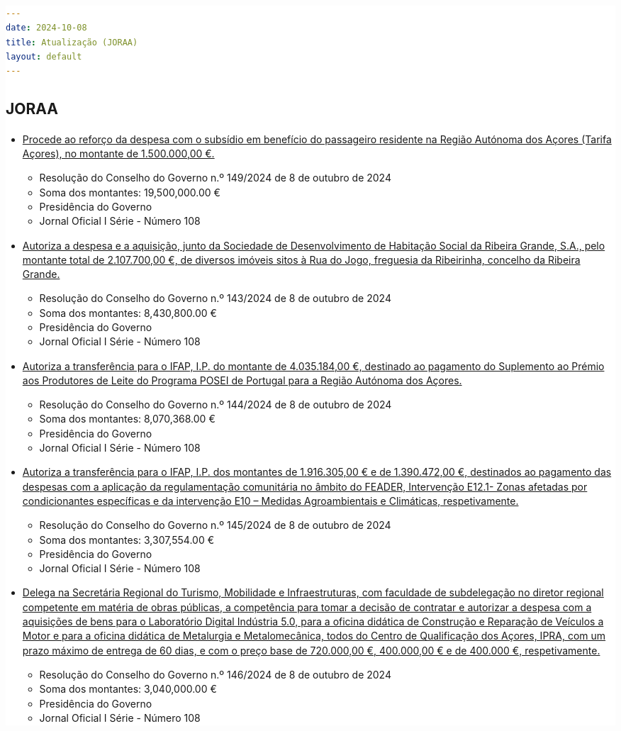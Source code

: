 ```yaml
---
date: 2024-10-08
title: Atualização (JORAA)
layout: default
---
```

## JORAA

* [Procede ao reforço da despesa com o subsídio em benefício do passageiro residente na Região Autónoma dos Açores (Tarifa Açores), no montante de 1.500.000,00 €.](https://jo.azores.gov.pt/#/ato/33f0d361-ec13-4ff9-8588-4b658229502d)
  * Resolução do Conselho do Governo n.º 149/2024 de 8 de outubro de 2024
  * Soma dos montantes: 19,500,000.00 €
  * Presidência do Governo
  * Jornal Oficial I Série - Número 108

* [Autoriza a despesa e a aquisição, junto da Sociedade de Desenvolvimento de Habitação Social da Ribeira Grande, S.A., pelo montante total de 2.107.700,00 €, de diversos imóveis sitos à Rua do Jogo, freguesia da Ribeirinha, concelho da Ribeira Grande.](https://jo.azores.gov.pt/#/ato/079527fc-d3e2-47e5-a9e0-60ed4c0c2333)
  * Resolução do Conselho do Governo n.º 143/2024 de 8 de outubro de 2024
  * Soma dos montantes: 8,430,800.00 €
  * Presidência do Governo
  * Jornal Oficial I Série - Número 108

* [Autoriza a transferência para o IFAP, I.P. do montante de 4.035.184,00 €, destinado ao pagamento do Suplemento ao Prémio aos Produtores de Leite do Programa POSEI de Portugal para a Região Autónoma dos Açores.](https://jo.azores.gov.pt/#/ato/77984804-6094-40f2-95c0-258f56ecadef)
  * Resolução do Conselho do Governo n.º 144/2024 de 8 de outubro de 2024
  * Soma dos montantes: 8,070,368.00 €
  * Presidência do Governo
  * Jornal Oficial I Série - Número 108

* [Autoriza a transferência para o IFAP, I.P. dos montantes de 1.916.305,00 € e de 1.390.472,00 €, destinados ao pagamento das despesas com a aplicação da regulamentação comunitária no âmbito do FEADER, Intervenção E12.1- Zonas afetadas por condicionantes específicas e da intervenção E10 – Medidas Agroambientais e Climáticas, respetivamente.](https://jo.azores.gov.pt/#/ato/85ce7773-8700-49b7-847a-42f1f1a1db3f)
  * Resolução do Conselho do Governo n.º 145/2024 de 8 de outubro de 2024
  * Soma dos montantes: 3,307,554.00 €
  * Presidência do Governo
  * Jornal Oficial I Série - Número 108

* [Delega na Secretária Regional do Turismo, Mobilidade e Infraestruturas, com faculdade de subdelegação no diretor regional competente em matéria de obras públicas, a competência para tomar a decisão de contratar e autorizar a despesa com a aquisições de bens para o Laboratório Digital Indústria 5.0, para a oficina didática de Construção e Reparação de Veículos a Motor e para a oficina didática de Metalurgia e  Metalomecânica, todos do Centro de Qualificação dos Açores, IPRA, com um prazo máximo de entrega de 60 dias, e com o preço base de 720.000,00 €, 400.000,00 € e de 400.000 €, respetivamente.](https://jo.azores.gov.pt/#/ato/b0b6c321-a74d-4509-9a57-44f0c4ea44c6)
  * Resolução do Conselho do Governo n.º 146/2024 de 8 de outubro de 2024
  * Soma dos montantes: 3,040,000.00 €
  * Presidência do Governo
  * Jornal Oficial I Série - Número 108
